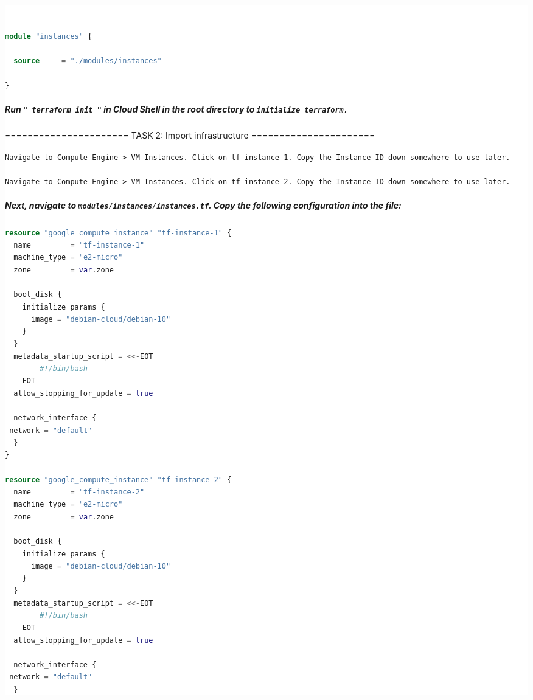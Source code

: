 ```terraform


module "instances" {

  source     = "./modules/instances"

}
```

##### Run ```" terraform init "``` in Cloud Shell in the root directory to ```initialize terraform.```


====================== TASK 2: Import infrastructure ======================

```
Navigate to Compute Engine > VM Instances. Click on tf-instance-1. Copy the Instance ID down somewhere to use later.

Navigate to Compute Engine > VM Instances. Click on tf-instance-2. Copy the Instance ID down somewhere to use later.
```

##### Next, navigate to ```modules/instances/instances.tf```. Copy the following configuration into the file:



```terraform
resource "google_compute_instance" "tf-instance-1" {
  name         = "tf-instance-1"
  machine_type = "e2-micro"
  zone         = var.zone 

  boot_disk {
    initialize_params {
      image = "debian-cloud/debian-10"
    }
  }
  metadata_startup_script = <<-EOT
        #!/bin/bash
    EOT
  allow_stopping_for_update = true

  network_interface {
 network = "default"
  }
}

resource "google_compute_instance" "tf-instance-2" {
  name         = "tf-instance-2"
  machine_type = "e2-micro"
  zone         = var.zone

  boot_disk {
    initialize_params {
      image = "debian-cloud/debian-10"
    }
  }
  metadata_startup_script = <<-EOT
        #!/bin/bash
    EOT
  allow_stopping_for_update = true

  network_interface {
 network = "default"
  }
```